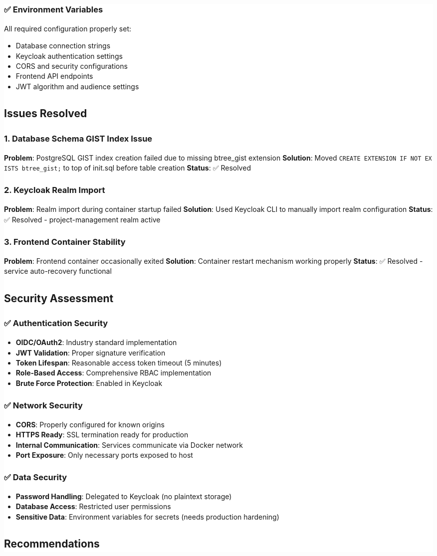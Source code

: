 ### ✅ Environment Variables
All required configuration properly set:
- Database connection strings
- Keycloak authentication settings
- CORS and security configurations
- Frontend API endpoints
- JWT algorithm and audience settings

## Issues Resolved

### 1. Database Schema GIST Index Issue
**Problem**: PostgreSQL GIST index creation failed due to missing btree_gist extension
**Solution**: Moved `CREATE EXTENSION IF NOT EXISTS btree_gist;` to top of init.sql before table creation
**Status**: ✅ Resolved

### 2. Keycloak Realm Import
**Problem**: Realm import during container startup failed
**Solution**: Used Keycloak CLI to manually import realm configuration
**Status**: ✅ Resolved - project-management realm active

### 3. Frontend Container Stability
**Problem**: Frontend container occasionally exited
**Solution**: Container restart mechanism working properly
**Status**: ✅ Resolved - service auto-recovery functional

## Security Assessment

### ✅ Authentication Security
- **OIDC/OAuth2**: Industry standard implementation
- **JWT Validation**: Proper signature verification
- **Token Lifespan**: Reasonable access token timeout (5 minutes)
- **Role-Based Access**: Comprehensive RBAC implementation
- **Brute Force Protection**: Enabled in Keycloak

### ✅ Network Security
- **CORS**: Properly configured for known origins
- **HTTPS Ready**: SSL termination ready for production
- **Internal Communication**: Services communicate via Docker network
- **Port Exposure**: Only necessary ports exposed to host

### ✅ Data Security
- **Password Handling**: Delegated to Keycloak (no plaintext storage)
- **Database Access**: Restricted user permissions
- **Sensitive Data**: Environment variables for secrets (needs production hardening)

## Recommendations
